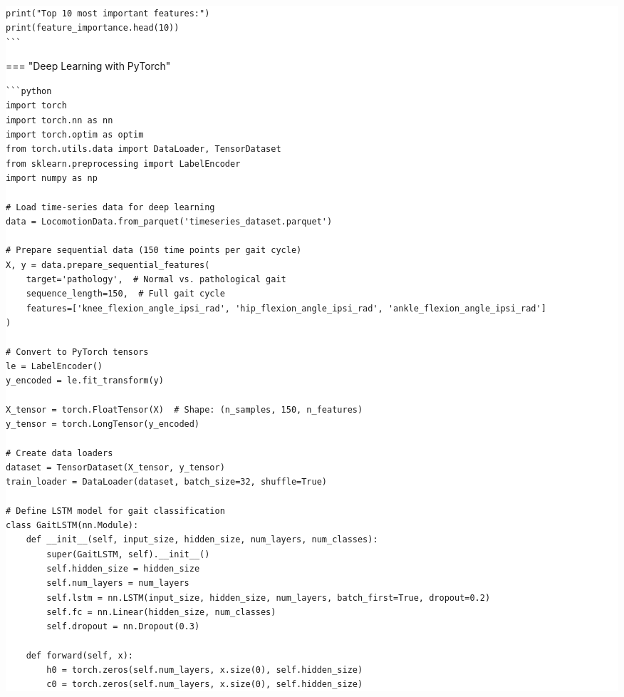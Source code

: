     print("Top 10 most important features:")
    print(feature_importance.head(10))
    ```

=== "Deep Learning with PyTorch"

    ```python
    import torch
    import torch.nn as nn
    import torch.optim as optim
    from torch.utils.data import DataLoader, TensorDataset
    from sklearn.preprocessing import LabelEncoder
    import numpy as np
    
    # Load time-series data for deep learning
    data = LocomotionData.from_parquet('timeseries_dataset.parquet')
    
    # Prepare sequential data (150 time points per gait cycle)
    X, y = data.prepare_sequential_features(
        target='pathology',  # Normal vs. pathological gait
        sequence_length=150,  # Full gait cycle
        features=['knee_flexion_angle_ipsi_rad', 'hip_flexion_angle_ipsi_rad', 'ankle_flexion_angle_ipsi_rad']
    )
    
    # Convert to PyTorch tensors
    le = LabelEncoder()
    y_encoded = le.fit_transform(y)
    
    X_tensor = torch.FloatTensor(X)  # Shape: (n_samples, 150, n_features)
    y_tensor = torch.LongTensor(y_encoded)
    
    # Create data loaders
    dataset = TensorDataset(X_tensor, y_tensor)
    train_loader = DataLoader(dataset, batch_size=32, shuffle=True)
    
    # Define LSTM model for gait classification
    class GaitLSTM(nn.Module):
        def __init__(self, input_size, hidden_size, num_layers, num_classes):
            super(GaitLSTM, self).__init__()
            self.hidden_size = hidden_size
            self.num_layers = num_layers
            self.lstm = nn.LSTM(input_size, hidden_size, num_layers, batch_first=True, dropout=0.2)
            self.fc = nn.Linear(hidden_size, num_classes)
            self.dropout = nn.Dropout(0.3)
            
        def forward(self, x):
            h0 = torch.zeros(self.num_layers, x.size(0), self.hidden_size)
            c0 = torch.zeros(self.num_layers, x.size(0), self.hidden_size)
            